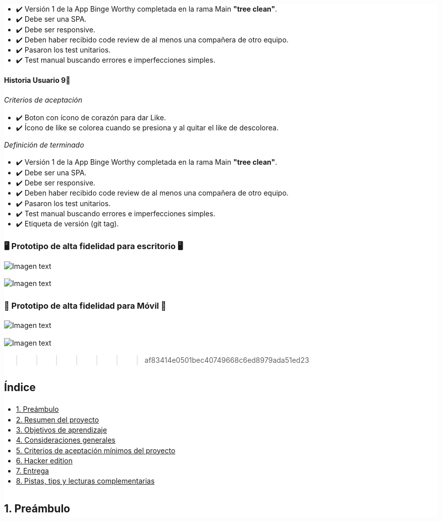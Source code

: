 * ✔️ Versión 1 de la App Binge Worthy completada en la rama Main **"tree clean"**.
* ✔️ Debe ser una SPA.
* ✔️ Debe ser responsive.
* ✔️ Deben haber recibido code review de al menos una compañera de otro equipo.
* ✔️ Pasaron los test unitarios.
* ✔️ Test manual buscando errores e imperfecciones simples.

#### Historia Usuario 9⃣

*Criterios de aceptación*

* ✔️ Boton con ícono de corazón para dar Like.
* ✔️ Ícono de like se colorea cuando se presiona y al quitar el like de descolorea.

*Definición de terminado*

* ✔️ Versión 1 de la App Binge Worthy completada en la rama Main **"tree clean"**.
* ✔️ Debe ser una SPA.
* ✔️ Debe ser responsive.
* ✔️ Deben haber recibido code review de al menos una compañera de otro equipo.
* ✔️ Pasaron los test unitarios.
* ✔️ Test manual buscando errores e imperfecciones simples.
* ✔️ Etiqueta de versión (git tag).

### 🖥 Prototipo de alta fidelidad para escritorio 🖥

![Imagen text](https://github.com/elianamendez1/LIM017-social-network/blob/2ba007c89770909dfe83559f1199a99de750a2f7/src/images/images%20for%20readme/hifi%20prototype%20-%20Desktop.png)

![Imagen text](https://github.com/elianamendez1/LIM017-social-network/blob/2ba007c89770909dfe83559f1199a99de750a2f7/src/images/images%20for%20readme/hifi%20prototype%20feed%20-%20Desktop.png)

### 📱 Prototipo de alta fidelidad para Móvil 📱

![Imagen text](https://github.com/elianamendez1/LIM017-social-network/blob/2ba007c89770909dfe83559f1199a99de750a2f7/src/images/images%20for%20readme/hifi%20prototype%20-%20Mobile.png)

![Imagen text](https://github.com/elianamendez1/LIM017-social-network/blob/2ba007c89770909dfe83559f1199a99de750a2f7/src/images/images%20for%20readme/hifi%20prototype%20feed%20-%20Mobile.png)
>>>>>>> af83414e0501bec40749668c6ed8979ada51ed23

## Índice

* [1. Preámbulo](#1-preámbulo)
* [2. Resumen del proyecto](#2-resumen-del-proyecto)
* [3. Objetivos de aprendizaje](#3-objetivos-de-aprendizaje)
* [4. Consideraciones generales](#4-consideraciones-generales)
* [5. Criterios de aceptación mínimos del proyecto](#5-criterios-de-aceptación-mínimos-del-proyecto)
* [6. Hacker edition](#6-hacker-edition)
* [7. Entrega](#7-entrega)
* [8. Pistas, tips y lecturas complementarias](#8-pistas-tips-y-lecturas-complementarias)

## 1. Preámbulo
